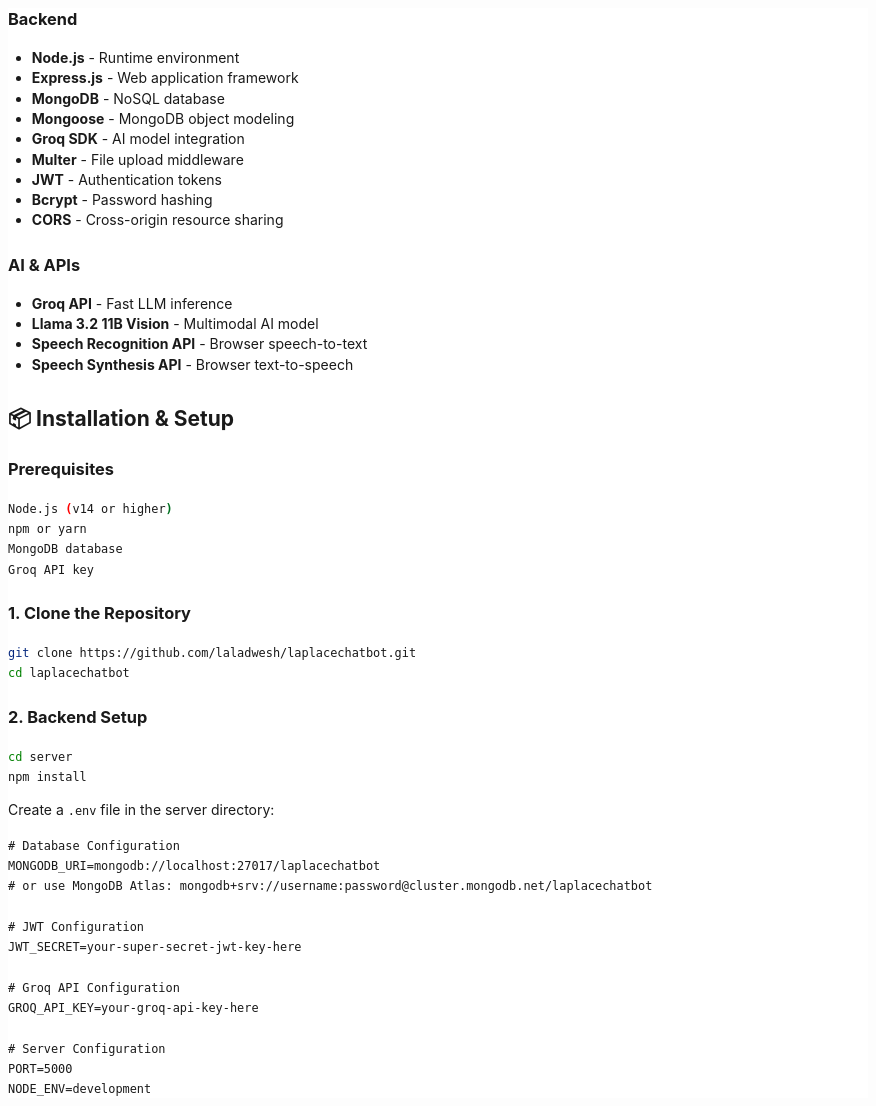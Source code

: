 ### Backend
- **Node.js** - Runtime environment
- **Express.js** - Web application framework
- **MongoDB** - NoSQL database
- **Mongoose** - MongoDB object modeling
- **Groq SDK** - AI model integration
- **Multer** - File upload middleware
- **JWT** - Authentication tokens
- **Bcrypt** - Password hashing
- **CORS** - Cross-origin resource sharing

### AI & APIs
- **Groq API** - Fast LLM inference
- **Llama 3.2 11B Vision** - Multimodal AI model
- **Speech Recognition API** - Browser speech-to-text
- **Speech Synthesis API** - Browser text-to-speech

## 📦 Installation & Setup

### Prerequisites
```bash
Node.js (v14 or higher)
npm or yarn
MongoDB database
Groq API key
```

### 1. Clone the Repository
```bash
git clone https://github.com/laladwesh/laplacechatbot.git
cd laplacechatbot
```

### 2. Backend Setup
```bash
cd server
npm install
```

Create a `.env` file in the server directory:
```env
# Database Configuration
MONGODB_URI=mongodb://localhost:27017/laplacechatbot
# or use MongoDB Atlas: mongodb+srv://username:password@cluster.mongodb.net/laplacechatbot

# JWT Configuration
JWT_SECRET=your-super-secret-jwt-key-here

# Groq API Configuration
GROQ_API_KEY=your-groq-api-key-here

# Server Configuration
PORT=5000
NODE_ENV=development
```
